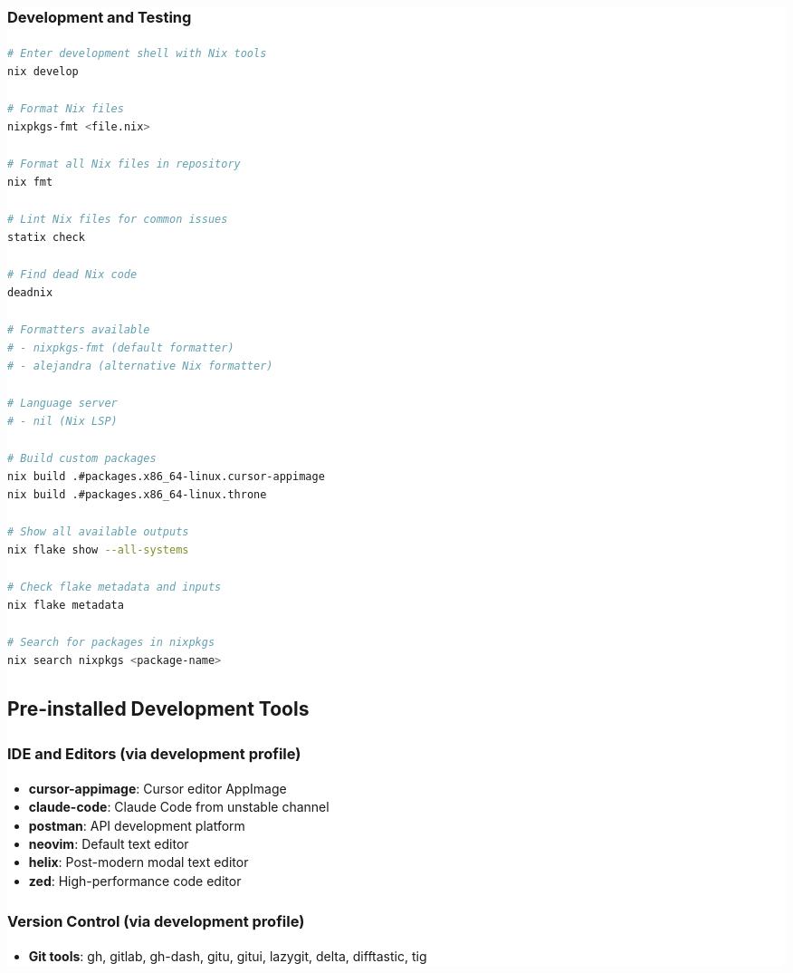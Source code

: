 ### Development and Testing
```bash
# Enter development shell with Nix tools
nix develop

# Format Nix files
nixpkgs-fmt <file.nix>

# Format all Nix files in repository
nix fmt

# Lint Nix files for common issues
statix check

# Find dead Nix code
deadnix

# Formatters available
# - nixpkgs-fmt (default formatter)
# - alejandra (alternative Nix formatter)

# Language server
# - nil (Nix LSP)

# Build custom packages
nix build .#packages.x86_64-linux.cursor-appimage
nix build .#packages.x86_64-linux.throne

# Show all available outputs
nix flake show --all-systems

# Check flake metadata and inputs
nix flake metadata

# Search for packages in nixpkgs
nix search nixpkgs <package-name>
```

## Pre-installed Development Tools

### IDE and Editors (via development profile)
- **cursor-appimage**: Cursor editor AppImage
- **claude-code**: Claude Code from unstable channel
- **postman**: API development platform
- **neovim**: Default text editor
- **helix**: Post-modern modal text editor
- **zed**: High-performance code editor

### Version Control (via development profile)
- **Git tools**: gh, gitlab, gh-dash, gitu, gitui, lazygit, delta, difftastic, tig
